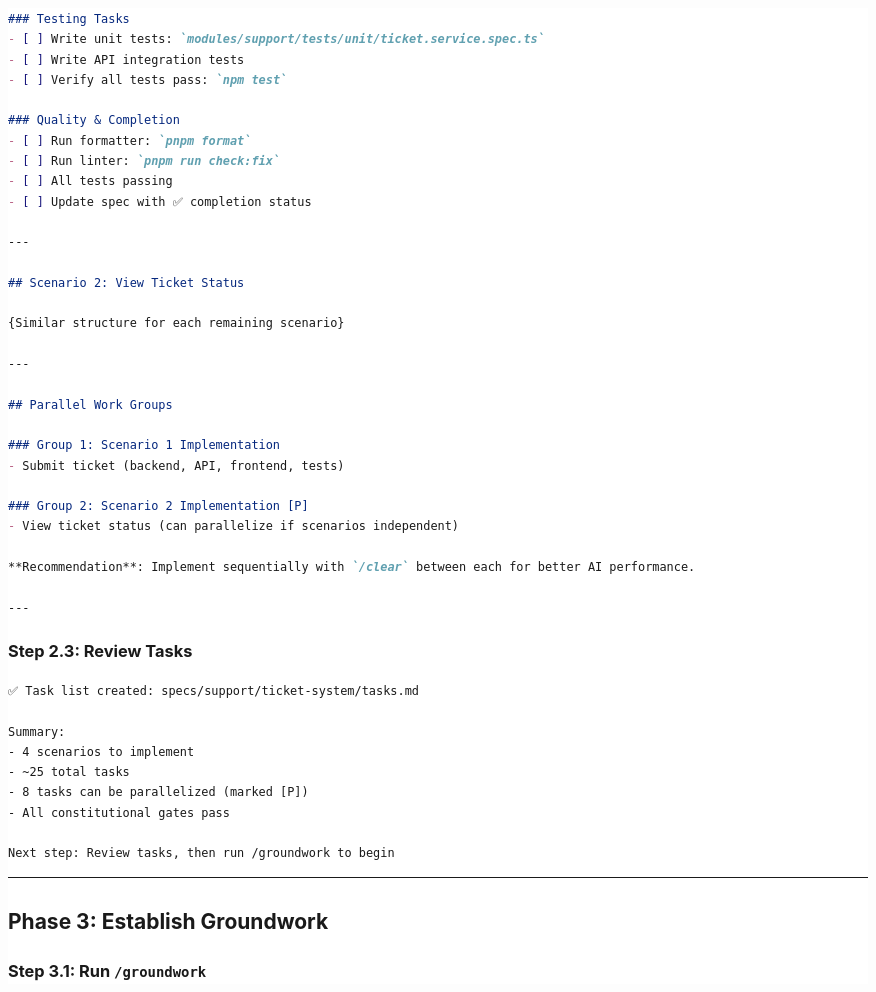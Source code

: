 ```markdown
### Testing Tasks
- [ ] Write unit tests: `modules/support/tests/unit/ticket.service.spec.ts`
- [ ] Write API integration tests
- [ ] Verify all tests pass: `npm test`

### Quality & Completion
- [ ] Run formatter: `pnpm format`
- [ ] Run linter: `pnpm run check:fix`
- [ ] All tests passing
- [ ] Update spec with ✅ completion status

---

## Scenario 2: View Ticket Status

{Similar structure for each remaining scenario}

---

## Parallel Work Groups

### Group 1: Scenario 1 Implementation
- Submit ticket (backend, API, frontend, tests)

### Group 2: Scenario 2 Implementation [P]
- View ticket status (can parallelize if scenarios independent)

**Recommendation**: Implement sequentially with `/clear` between each for better AI performance.

---
```

### Step 2.3: Review Tasks

```
✅ Task list created: specs/support/ticket-system/tasks.md

Summary:
- 4 scenarios to implement
- ~25 total tasks
- 8 tasks can be parallelized (marked [P])
- All constitutional gates pass

Next step: Review tasks, then run /groundwork to begin
```

---

## Phase 3: Establish Groundwork

### Step 3.1: Run `/groundwork`
